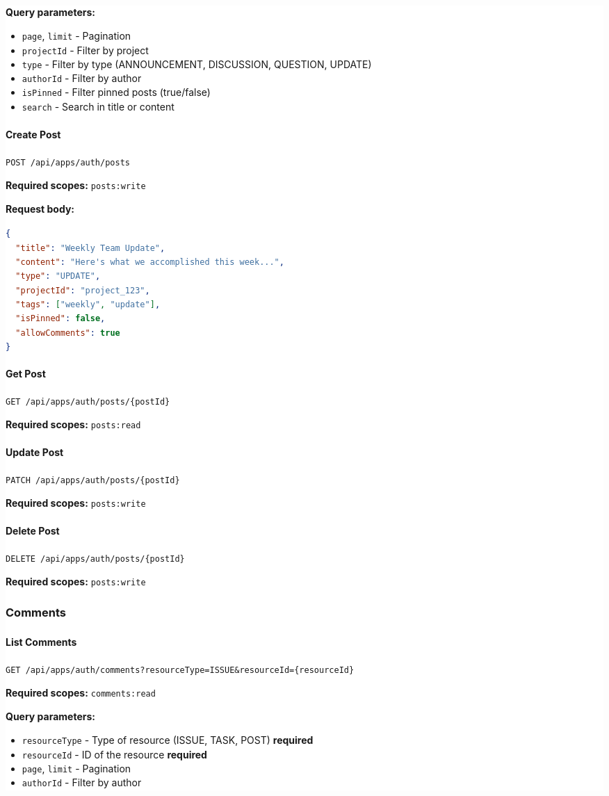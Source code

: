 **Query parameters:**
- `page`, `limit` - Pagination
- `projectId` - Filter by project
- `type` - Filter by type (ANNOUNCEMENT, DISCUSSION, QUESTION, UPDATE)
- `authorId` - Filter by author
- `isPinned` - Filter pinned posts (true/false)
- `search` - Search in title or content

#### Create Post
```http
POST /api/apps/auth/posts
```
**Required scopes:** `posts:write`

**Request body:**
```json
{
  "title": "Weekly Team Update",
  "content": "Here's what we accomplished this week...",
  "type": "UPDATE",
  "projectId": "project_123",
  "tags": ["weekly", "update"],
  "isPinned": false,
  "allowComments": true
}
```

#### Get Post
```http
GET /api/apps/auth/posts/{postId}
```
**Required scopes:** `posts:read`

#### Update Post
```http
PATCH /api/apps/auth/posts/{postId}
```
**Required scopes:** `posts:write`

#### Delete Post
```http
DELETE /api/apps/auth/posts/{postId}
```
**Required scopes:** `posts:write`

### Comments

#### List Comments
```http
GET /api/apps/auth/comments?resourceType=ISSUE&resourceId={resourceId}
```
**Required scopes:** `comments:read`

**Query parameters:**
- `resourceType` - Type of resource (ISSUE, TASK, POST) **required**
- `resourceId` - ID of the resource **required**
- `page`, `limit` - Pagination
- `authorId` - Filter by author
